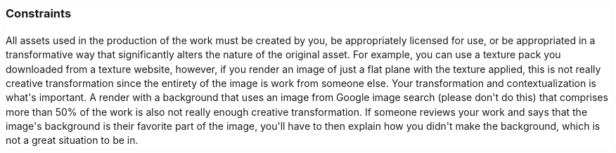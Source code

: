 ### Constraints

All assets used in the production of the work must be created by you, be appropriately licensed for use, or be appropriated in a transformative way that significantly alters the nature of the original asset. For example, you can use a texture pack you downloaded from a texture website, however, if you render an image of just a flat plane with the texture applied, this is not really creative transformation since the entirety of the image is work from someone else. Your transformation and contextualization is what's important. A render with a background that uses an image from Google image search (please don't do this) that comprises more than 50% of the work is also not really enough creative transformation. If someone reviews your work and says that the image's background is their favorite part of the image, you'll have to then explain how you didn't make the background, which is not a great situation to be in.